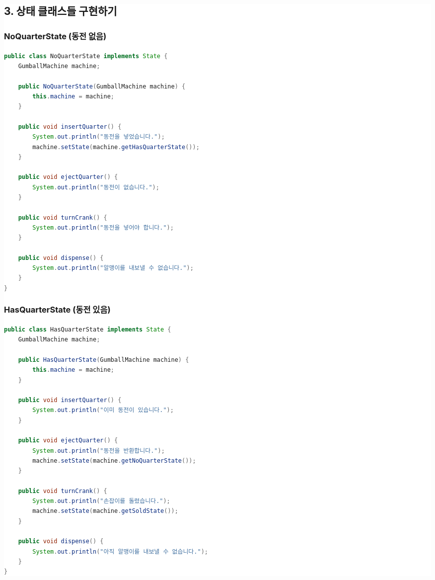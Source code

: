 
## 3. 상태 클래스들 구현하기

### NoQuarterState (동전 없음)

```java
public class NoQuarterState implements State {
    GumballMachine machine;

    public NoQuarterState(GumballMachine machine) {
        this.machine = machine;
    }

    public void insertQuarter() {
        System.out.println("동전을 넣었습니다.");
        machine.setState(machine.getHasQuarterState());
    }

    public void ejectQuarter() {
        System.out.println("동전이 없습니다.");
    }

    public void turnCrank() {
        System.out.println("동전을 넣어야 합니다.");
    }

    public void dispense() {
        System.out.println("알맹이를 내보낼 수 없습니다.");
    }
}
```

### HasQuarterState (동전 있음)

```java
public class HasQuarterState implements State {
    GumballMachine machine;

    public HasQuarterState(GumballMachine machine) {
        this.machine = machine;
    }

    public void insertQuarter() {
        System.out.println("이미 동전이 있습니다.");
    }

    public void ejectQuarter() {
        System.out.println("동전을 반환합니다.");
        machine.setState(machine.getNoQuarterState());
    }

    public void turnCrank() {
        System.out.println("손잡이를 돌렸습니다.");
        machine.setState(machine.getSoldState());
    }

    public void dispense() {
        System.out.println("아직 알맹이를 내보낼 수 없습니다.");
    }
}
```
